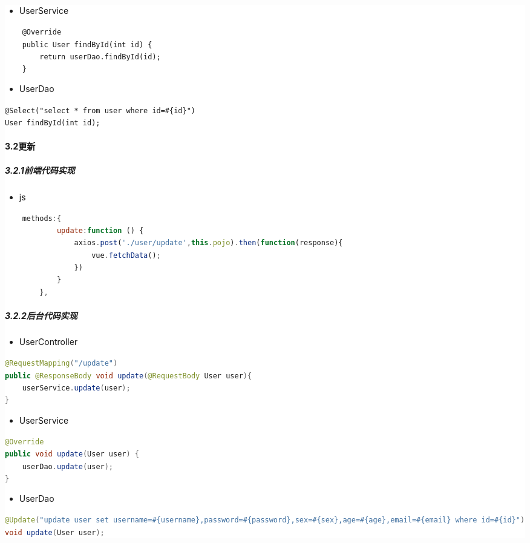 - UserService

```
    @Override
    public User findById(int id) {
        return userDao.findById(id);
    }
```

- UserDao

```
@Select("select * from user where id=#{id}")
User findById(int id);
```

#### 3.2更新

##### 3.2.1前端代码实现

- js

```js
    methods:{
            update:function () {
                axios.post('./user/update',this.pojo).then(function(response){
                    vue.fetchData();
                })
            }
        },
```

##### 3.2.2后台代码实现

- UserController

```java
@RequestMapping("/update")
public @ResponseBody void update(@RequestBody User user){
	userService.update(user);
}
```

- UserService

```java
@Override
public void update(User user) {
	userDao.update(user);
}
```

- UserDao

```java
@Update("update user set username=#{username},password=#{password},sex=#{sex},age=#{age},email=#{email} where id=#{id}")
void update(User user);
```
